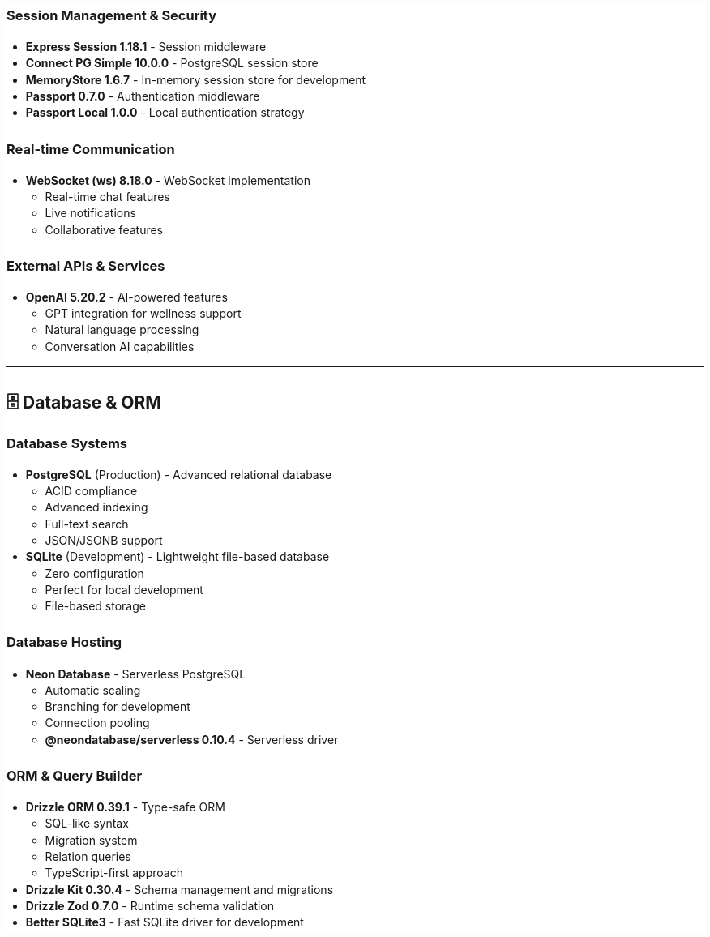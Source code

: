 ### **Session Management & Security**
- **Express Session 1.18.1** - Session middleware
- **Connect PG Simple 10.0.0** - PostgreSQL session store
- **MemoryStore 1.6.7** - In-memory session store for development
- **Passport 0.7.0** - Authentication middleware
- **Passport Local 1.0.0** - Local authentication strategy

### **Real-time Communication**
- **WebSocket (ws) 8.18.0** - WebSocket implementation
  - Real-time chat features
  - Live notifications
  - Collaborative features

### **External APIs & Services**
- **OpenAI 5.20.2** - AI-powered features
  - GPT integration for wellness support
  - Natural language processing
  - Conversation AI capabilities

---

## 🗄️ Database & ORM

### **Database Systems**
- **PostgreSQL** (Production) - Advanced relational database
  - ACID compliance
  - Advanced indexing
  - Full-text search
  - JSON/JSONB support
- **SQLite** (Development) - Lightweight file-based database
  - Zero configuration
  - Perfect for local development
  - File-based storage

### **Database Hosting**
- **Neon Database** - Serverless PostgreSQL
  - Automatic scaling
  - Branching for development
  - Connection pooling
  - **@neondatabase/serverless 0.10.4** - Serverless driver

### **ORM & Query Builder**
- **Drizzle ORM 0.39.1** - Type-safe ORM
  - SQL-like syntax
  - Migration system
  - Relation queries
  - TypeScript-first approach
- **Drizzle Kit 0.30.4** - Schema management and migrations
- **Drizzle Zod 0.7.0** - Runtime schema validation
- **Better SQLite3** - Fast SQLite driver for development
